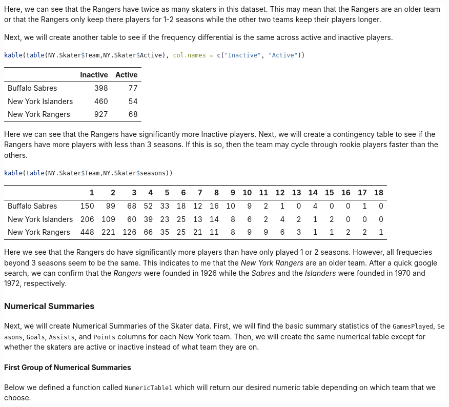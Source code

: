 Here, we can see that the Rangers have twice as many skaters in this
dataset. This may mean that the Rangers are an older team or that the
Rangers only keep there players for 1-2 seasons while the other two
teams keep their players longer.

Next, we will create another table to see if the frequency differential
is the same across active and inactive players.

``` r
kable(table(NY.Skater$Team,NY.Skater$Active), col.names = c("Inactive", "Active"))
```

|                    | Inactive | Active |
|:-------------------|---------:|-------:|
| Buffalo Sabres     |      398 |     77 |
| New York Islanders |      460 |     54 |
| New York Rangers   |      927 |     68 |

Here we can see that the Rangers have significantly more Inactive
players. Next, we will create a contingency table to see if the Rangers
have more players with less than 3 seasons. If this is so, then the team
may cycle through rookie players faster than the others.

``` r
kable(table(NY.Skater$Team,NY.Skater$seasons))
```

|                    |   1 |   2 |   3 |   4 |   5 |   6 |   7 |   8 |   9 |  10 |  11 |  12 |  13 |  14 |  15 |  16 |  17 |  18 |
|:-------------------|----:|----:|----:|----:|----:|----:|----:|----:|----:|----:|----:|----:|----:|----:|----:|----:|----:|----:|
| Buffalo Sabres     | 150 |  99 |  68 |  52 |  33 |  18 |  12 |  16 |  10 |   9 |   2 |   1 |   0 |   4 |   0 |   0 |   1 |   0 |
| New York Islanders | 206 | 109 |  60 |  39 |  23 |  25 |  13 |  14 |   8 |   6 |   2 |   4 |   2 |   1 |   2 |   0 |   0 |   0 |
| New York Rangers   | 448 | 221 | 126 |  66 |  35 |  25 |  21 |  11 |   8 |   9 |   9 |   6 |   3 |   1 |   1 |   2 |   2 |   1 |

Here we see that the Rangers do have significantly more players than
have only played 1 or 2 seasons. However, all frequecies beyond 3
seasons seem to be the same. This indicates to me that the *New York
Rangers* are an older team. After a quick google search, we can confirm
that the *Rangers* were founded in 1926 while the *Sabres* and the
*Islanders* were founded in 1970 and 1972, respectively.

### Numerical Summaries

Next, we will create Numerical Summaries of the Skater data. First, we
will find the basic summary statistics of the `GamesPlayed`, `Seasons`,
`Goals`, `Assists`, and `Points` columns for each New York team. Then,
we will create the same numerical table except for whether the skaters
are active or inactive instead of what team they are on.

#### First Group of Numerical Summaries

Below we defined a function called `NumericTable1` which will return our
desired numeric table depending on which team that we choose.
